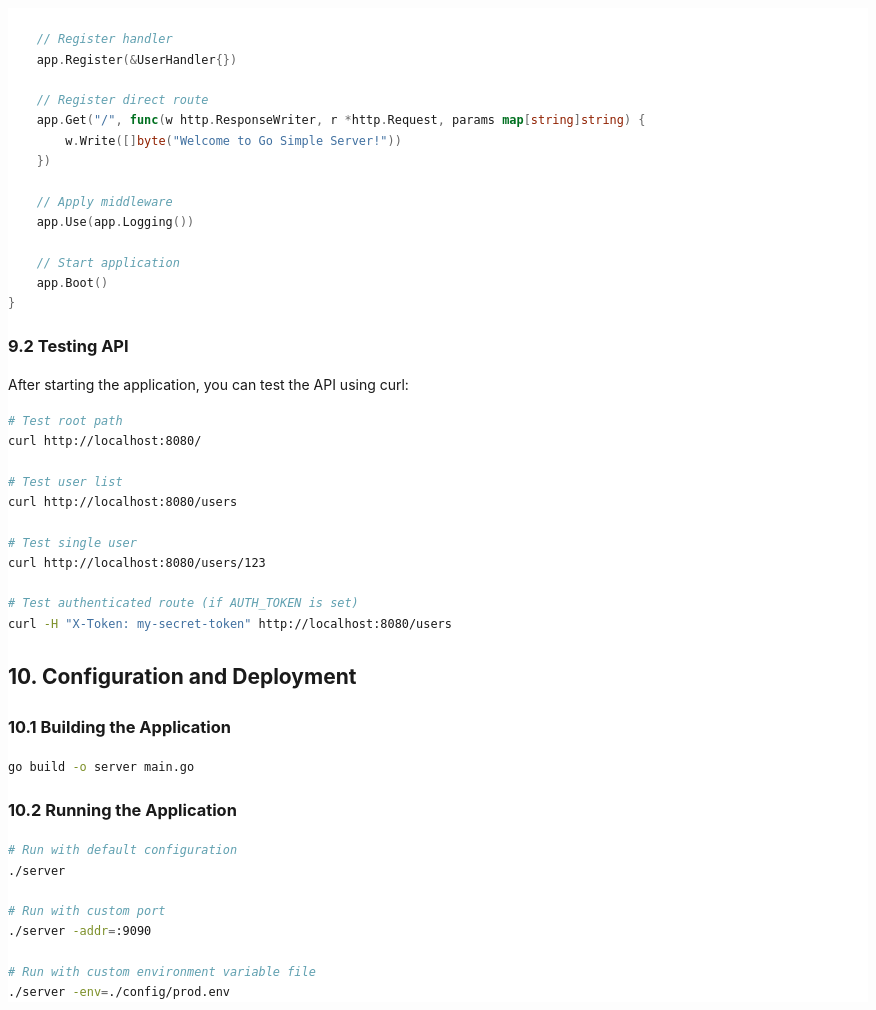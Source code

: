 ```go
    
    // Register handler
    app.Register(&UserHandler{})

    // Register direct route
    app.Get("/", func(w http.ResponseWriter, r *http.Request, params map[string]string) {
        w.Write([]byte("Welcome to Go Simple Server!"))
    })
    
    // Apply middleware
    app.Use(app.Logging())
    
    // Start application
    app.Boot()
}
```

### 9.2 Testing API

After starting the application, you can test the API using curl:

```bash
# Test root path
curl http://localhost:8080/

# Test user list
curl http://localhost:8080/users

# Test single user
curl http://localhost:8080/users/123

# Test authenticated route (if AUTH_TOKEN is set)
curl -H "X-Token: my-secret-token" http://localhost:8080/users
```

## 10. Configuration and Deployment

### 10.1 Building the Application

```bash
go build -o server main.go
```

### 10.2 Running the Application

```bash
# Run with default configuration
./server

# Run with custom port
./server -addr=:9090

# Run with custom environment variable file
./server -env=./config/prod.env
```
